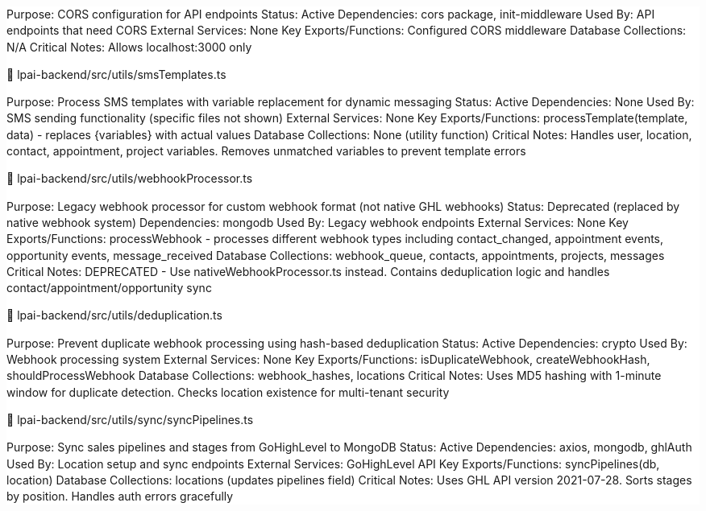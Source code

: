 Purpose: CORS configuration for API endpoints
Status: Active
Dependencies: cors package, init-middleware
Used By: API endpoints that need CORS
External Services: None
Key Exports/Functions: Configured CORS middleware
Database Collections: N/A
Critical Notes: Allows localhost:3000 only

📄 lpai-backend/src/utils/smsTemplates.ts

Purpose: Process SMS templates with variable replacement for dynamic messaging
Status: Active
Dependencies: None
Used By: SMS sending functionality (specific files not shown)
External Services: None
Key Exports/Functions: processTemplate(template, data) - replaces {variables} with actual values
Database Collections: None (utility function)
Critical Notes: Handles user, location, contact, appointment, project variables. Removes unmatched variables to prevent template errors

📄 lpai-backend/src/utils/webhookProcessor.ts

Purpose: Legacy webhook processor for custom webhook format (not native GHL webhooks)
Status: Deprecated (replaced by native webhook system)
Dependencies: mongodb
Used By: Legacy webhook endpoints
External Services: None
Key Exports/Functions: processWebhook - processes different webhook types including contact_changed, appointment events, opportunity events, message_received
Database Collections: webhook_queue, contacts, appointments, projects, messages
Critical Notes: DEPRECATED - Use nativeWebhookProcessor.ts instead. Contains deduplication logic and handles contact/appointment/opportunity sync

📄 lpai-backend/src/utils/deduplication.ts

Purpose: Prevent duplicate webhook processing using hash-based deduplication
Status: Active
Dependencies: crypto
Used By: Webhook processing system
External Services: None
Key Exports/Functions: isDuplicateWebhook, createWebhookHash, shouldProcessWebhook
Database Collections: webhook_hashes, locations
Critical Notes: Uses MD5 hashing with 1-minute window for duplicate detection. Checks location existence for multi-tenant security

📄 lpai-backend/src/utils/sync/syncPipelines.ts

Purpose: Sync sales pipelines and stages from GoHighLevel to MongoDB
Status: Active
Dependencies: axios, mongodb, ghlAuth
Used By: Location setup and sync endpoints
External Services: GoHighLevel API
Key Exports/Functions: syncPipelines(db, location)
Database Collections: locations (updates pipelines field)
Critical Notes: Uses GHL API version 2021-07-28. Sorts stages by position. Handles auth errors gracefully
